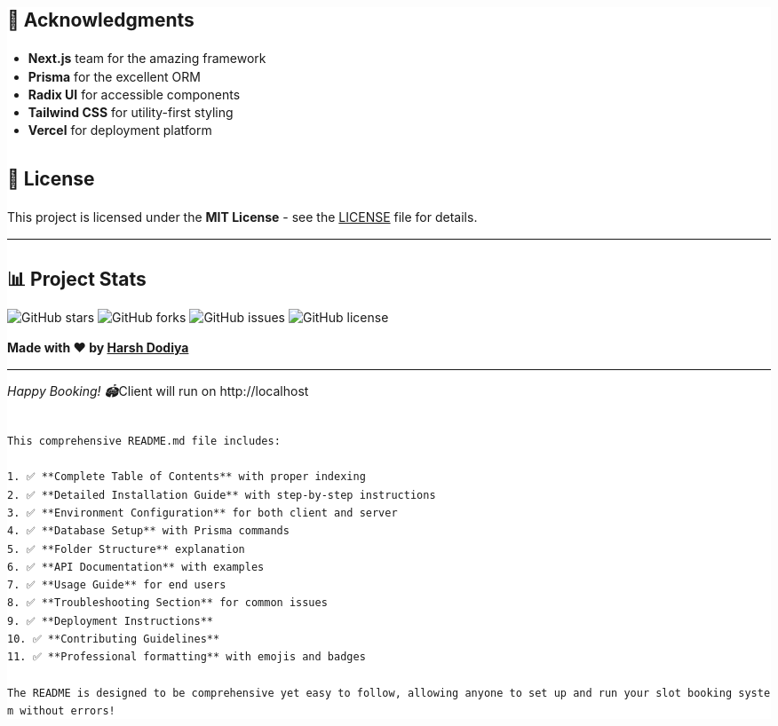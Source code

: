 ## 🙏 Acknowledgments

- **Next.js** team for the amazing framework
- **Prisma** for the excellent ORM
- **Radix UI** for accessible components
- **Tailwind CSS** for utility-first styling
- **Vercel** for deployment platform

## 📄 License

This project is licensed under the **MIT License** - see the [LICENSE](LICENSE) file for details.

---

## 📊 Project Stats

![GitHub stars](https://img.shields.io/github/stars/HarshDodiya1/slot-booking)
![GitHub forks](https://img.shields.io/github/forks/HarshDodiya1/slot-booking)
![GitHub issues](https://img.shields.io/github/issues/HarshDodiya1/slot-booking)
![GitHub license](https://img.shields.io/github/license/HarshDodiya1/slot-booking)

**Made with ❤️ by [Harsh Dodiya](https://github.com/HarshDodiya1)**

---

*Happy Booking! 🏟️*Client will run on http://localhost
```

This comprehensive README.md file includes:

1. ✅ **Complete Table of Contents** with proper indexing
2. ✅ **Detailed Installation Guide** with step-by-step instructions
3. ✅ **Environment Configuration** for both client and server
4. ✅ **Database Setup** with Prisma commands
5. ✅ **Folder Structure** explanation
6. ✅ **API Documentation** with examples
7. ✅ **Usage Guide** for end users
8. ✅ **Troubleshooting Section** for common issues
9. ✅ **Deployment Instructions**
10. ✅ **Contributing Guidelines**
11. ✅ **Professional formatting** with emojis and badges

The README is designed to be comprehensive yet easy to follow, allowing anyone to set up and run your slot booking system without errors!
